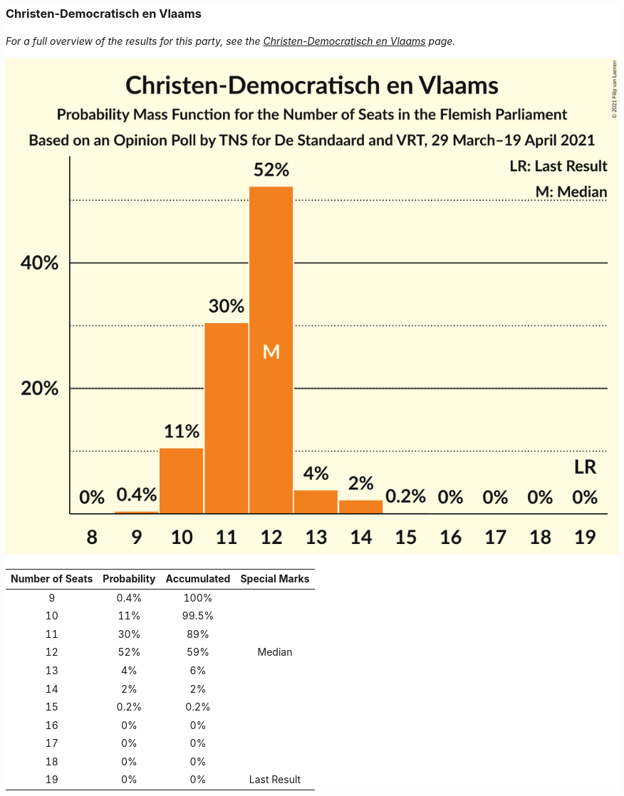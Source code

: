### Christen-Democratisch en Vlaams

*For a full overview of the results for this party, see the [Christen-Democratisch en Vlaams](party-christen-democratischenvlaams.html) page.*

![Graph with seats probability mass function not yet produced](2021-04-19-TNS-seats-pmf-christen-democratischenvlaams.png "Seats Probability Mass Function")

| Number of Seats | Probability | Accumulated | Special Marks |
|:---------------:|:-----------:|:-----------:|:-------------:|
| 9 | 0.4% | 100% |  |
| 10 | 11% | 99.5% |  |
| 11 | 30% | 89% |  |
| 12 | 52% | 59% | Median |
| 13 | 4% | 6% |  |
| 14 | 2% | 2% |  |
| 15 | 0.2% | 0.2% |  |
| 16 | 0% | 0% |  |
| 17 | 0% | 0% |  |
| 18 | 0% | 0% |  |
| 19 | 0% | 0% | Last Result |
